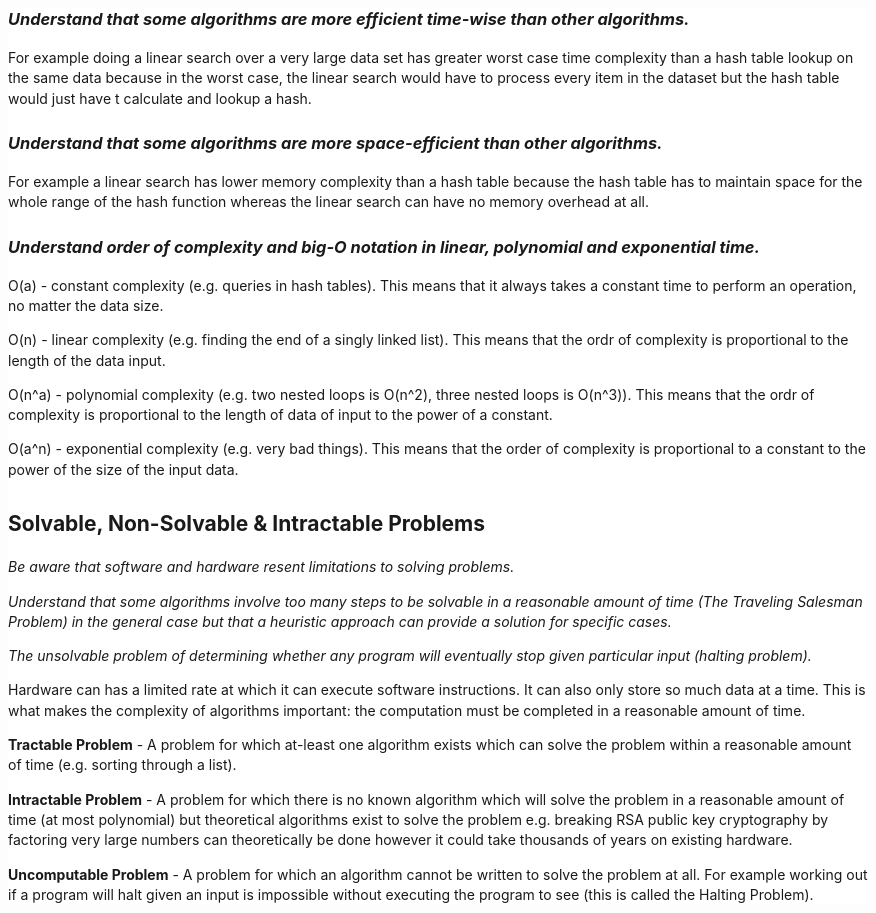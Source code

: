 ### *Understand that some algorithms are more efficient time-wise than other algorithms.*

For example doing a linear search over a very large data set has greater worst case time complexity than a hash table lookup on the same data because in the worst case, the linear search would have to process every item in the dataset but the hash table would just have t calculate and lookup a hash.

### *Understand that some algorithms are more space-efficient than other algorithms.*

For example a linear search has lower memory complexity than a hash table because the hash table has to maintain space for the whole range of the hash function whereas the linear search can have no memory overhead at all.

### *Understand order of complexity and big-O notation in linear, polynomial and exponential time.*

O(a)    - constant complexity (e.g. queries in hash tables). This means that it always takes a constant time to perform an operation, no matter the data size.

O(n)    - linear complexity (e.g. finding the end of a singly linked list). This means that the ordr of complexity is proportional to the length of the data input.

O(n^a)  - polynomial complexity (e.g. two nested loops is O(n^2), three nested loops is O(n^3)). This means that the ordr of complexity is proportional to the length of data of input to the power of a constant.

O(a^n)  - exponential complexity (e.g. very bad things). This means that the order of complexity is proportional to a constant to the power of the size of the input data.

## Solvable, Non-Solvable & Intractable Problems
*Be aware that software and hardware resent limitations to solving problems.*

*Understand that some algorithms involve too many steps to be solvable in a reasonable amount of time (The Traveling Salesman Problem) in the general case but that a heuristic approach can provide a solution for specific cases.*

*The unsolvable problem of determining whether any program will eventually stop given particular input (halting problem).*

Hardware can has a limited rate at which it can execute software instructions. It can also only store so much data at a time. This is what makes the complexity of algorithms important: the computation must be completed in a reasonable amount of time.

**Tractable Problem** - A problem for which at-least one algorithm exists which can solve the problem within a reasonable amount of time (e.g. sorting through a list).

**Intractable Problem** - A problem for which there is no known algorithm which will solve the problem in a reasonable amount of time (at most polynomial) but theoretical algorithms exist to solve the problem e.g. breaking RSA public key cryptography by factoring very large numbers can theoretically be done however it could take thousands of years on existing hardware.

**Uncomputable Problem** - A problem for which an algorithm cannot be written to solve the problem at all. For example working out if a program will halt given an input is impossible without executing the program to see (this is called the Halting Problem).
